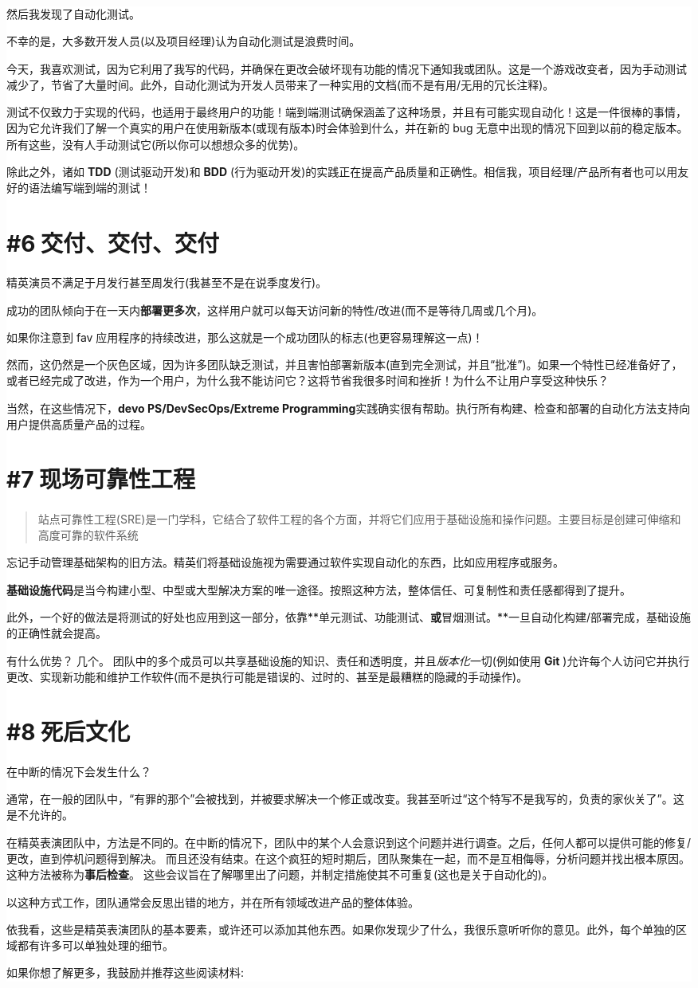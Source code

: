 然后我发现了自动化测试。

不幸的是，大多数开发人员(以及项目经理)认为自动化测试是浪费时间。

今天，我喜欢测试，因为它利用了我写的代码，并确保在更改会破坏现有功能的情况下通知我或团队。这是一个游戏改变者，因为手动测试减少了，节省了大量时间。此外，自动化测试为开发人员带来了一种实用的文档(而不是有用/无用的冗长注释)。

测试不仅致力于实现的代码，也适用于最终用户的功能！端到端测试确保涵盖了这种场景，并且有可能实现自动化！这是一件很棒的事情，因为它允许我们了解一个真实的用户在使用新版本(或现有版本)时会体验到什么，并在新的 bug 无意中出现的情况下回到以前的稳定版本。所有这些，没有人手动测试它(所以你可以想想众多的优势)。

除此之外，诸如 **TDD** (测试驱动开发)和 **BDD** (行为驱动开发)的实践正在提高产品质量和正确性。相信我，项目经理/产品所有者也可以用友好的语法编写端到端的测试！

# #6 交付、交付、交付

精英演员不满足于月发行甚至周发行(我甚至不是在说季度发行)。

成功的团队倾向于在一天内**部署更多次**，这样用户就可以每天访问新的特性/改进(而不是等待几周或几个月)。

如果你注意到 fav 应用程序的持续改进，那么这就是一个成功团队的标志(也更容易理解这一点)！

然而，这仍然是一个灰色区域，因为许多团队缺乏测试，并且害怕部署新版本(直到完全测试，并且“批准”)。如果一个特性已经准备好了，或者已经完成了改进，作为一个用户，为什么我不能访问它？这将节省我很多时间和挫折！为什么不让用户享受这种快乐？

当然，在这些情况下，**devo PS/DevSecOps/Extreme Programming**实践确实很有帮助。执行所有构建、检查和部署的自动化方法支持向用户提供高质量产品的过程。

# #7 现场可靠性工程

> 站点可靠性工程(SRE)是一门学科，它结合了软件工程的各个方面，并将它们应用于基础设施和操作问题。主要目标是创建可伸缩和高度可靠的软件系统

忘记手动管理基础架构的旧方法。精英们将基础设施视为需要通过软件实现自动化的东西，比如应用程序或服务。

**基础设施代码**是当今构建小型、中型或大型解决方案的唯一途径。按照这种方法，整体信任、可复制性和责任感都得到了提升。

此外，一个好的做法是将测试的好处也应用到这一部分，依靠**单元测试、功能测试、**或**冒烟测试。**一旦自动化构建/部署完成，基础设施的正确性就会提高。

有什么优势？
几个。
团队中的多个成员可以共享基础设施的知识、责任和透明度，并且*版本化*一切(例如使用 **Git** )允许每个人访问它并执行更改、实现新功能和维护工作软件(而不是执行可能是错误的、过时的、甚至是最糟糕的隐藏的手动操作)。

# #8 死后文化

在中断的情况下会发生什么？

通常，在一般的团队中，“有罪的那个”会被找到，并被要求解决一个修正或改变。我甚至听过“这个特写不是我写的，负责的家伙关了”。这是不允许的。

在精英表演团队中，方法是不同的。在中断的情况下，团队中的某个人会意识到这个问题并进行调查。之后，任何人都可以提供可能的修复/更改，直到停机问题得到解决。
而且还没有结束。在这个疯狂的短时期后，团队聚集在一起，而不是互相侮辱，分析问题并找出根本原因。
这种方法被称为**事后检查**。
这些会议旨在了解哪里出了问题，并制定措施使其不可重复(这也是关于自动化的)。

以这种方式工作，团队通常会反思出错的地方，并在所有领域改进产品的整体体验。

依我看，这些是精英表演团队的基本要素，或许还可以添加其他东西。如果你发现少了什么，我很乐意听听你的意见。此外，每个单独的区域都有许多可以单独处理的细节。

如果你想了解更多，我鼓励并推荐这些阅读材料:
